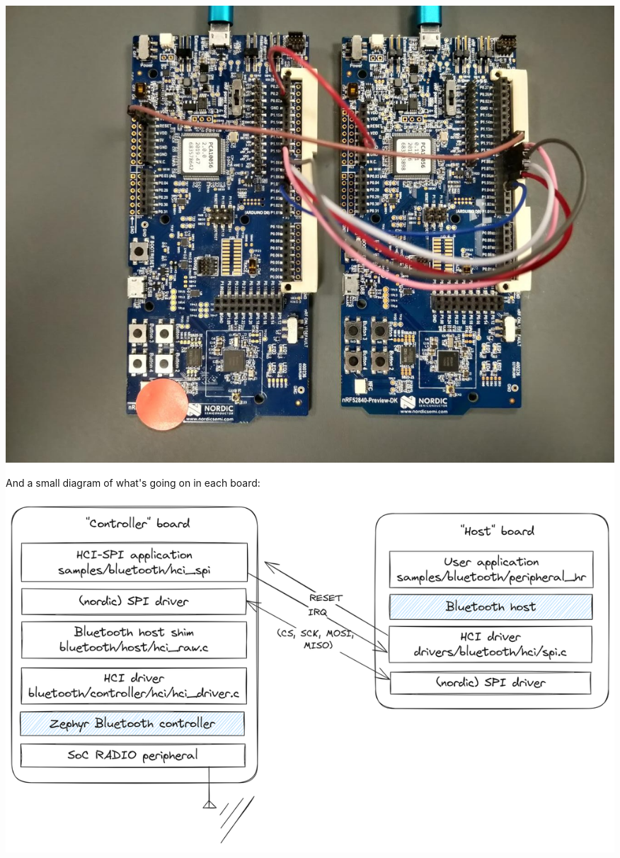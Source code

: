 ![Board setup](files/hardware.jpg)

And a small diagram of what's going on in each board:

![Layer diagram](files/hci-spi.png)
